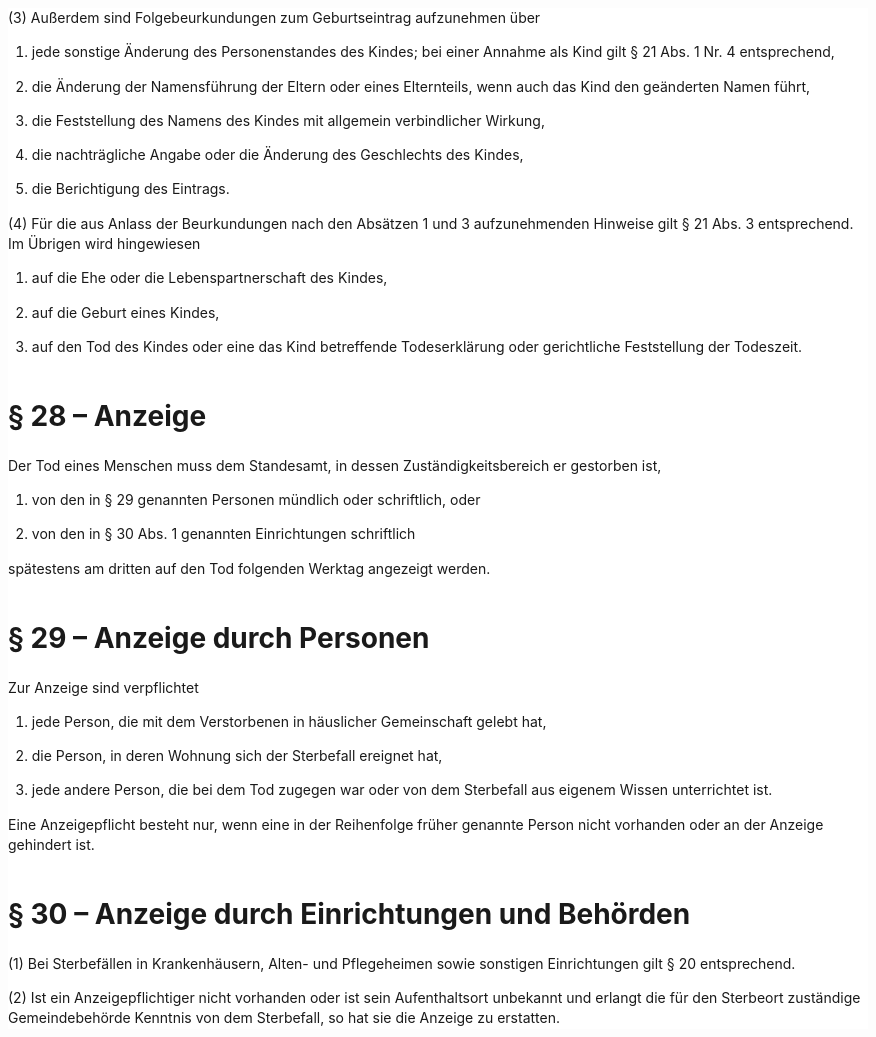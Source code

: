 (3) Außerdem sind Folgebeurkundungen zum Geburtseintrag aufzunehmen über

1. jede sonstige Änderung des Personenstandes des Kindes; bei einer Annahme als Kind gilt § 21 Abs. 1 Nr. 4 entsprechend,

2. die Änderung der Namensführung der Eltern oder eines Elternteils, wenn auch das Kind den geänderten Namen führt,

3. die Feststellung des Namens des Kindes mit allgemein verbindlicher Wirkung,

4. die nachträgliche Angabe oder die Änderung des Geschlechts des Kindes,

5. die Berichtigung des Eintrags.

(4) Für die aus Anlass der Beurkundungen nach den Absätzen 1 und 3 aufzunehmenden Hinweise gilt § 21 Abs. 3 entsprechend. Im Übrigen wird hingewiesen

1. auf die Ehe oder die Lebenspartnerschaft des Kindes,

2. auf die Geburt eines Kindes,

3. auf den Tod des Kindes oder eine das Kind betreffende Todeserklärung oder gerichtliche Feststellung der Todeszeit.

# § 28 – Anzeige

Der Tod eines Menschen muss dem Standesamt, in dessen Zuständigkeitsbereich er gestorben ist,

1. von den in § 29 genannten Personen mündlich oder schriftlich, oder

2. von den in § 30 Abs. 1 genannten Einrichtungen schriftlich

spätestens am dritten auf den Tod folgenden Werktag angezeigt werden.

# § 29 – Anzeige durch Personen

Zur Anzeige sind verpflichtet

1. jede Person, die mit dem Verstorbenen in häuslicher Gemeinschaft gelebt hat,

2. die Person, in deren Wohnung sich der Sterbefall ereignet hat,

3. jede andere Person, die bei dem Tod zugegen war oder von dem Sterbefall aus eigenem Wissen unterrichtet ist.

Eine Anzeigepflicht besteht nur, wenn eine in der Reihenfolge früher genannte Person nicht vorhanden oder an der Anzeige gehindert ist.

# § 30 – Anzeige durch Einrichtungen und Behörden

(1) Bei Sterbefällen in Krankenhäusern, Alten- und Pflegeheimen sowie sonstigen Einrichtungen gilt § 20 entsprechend.

(2) Ist ein Anzeigepflichtiger nicht vorhanden oder ist sein Aufenthaltsort unbekannt und erlangt die für den Sterbeort zuständige Gemeindebehörde Kenntnis von dem Sterbefall, so hat sie die Anzeige zu erstatten.
